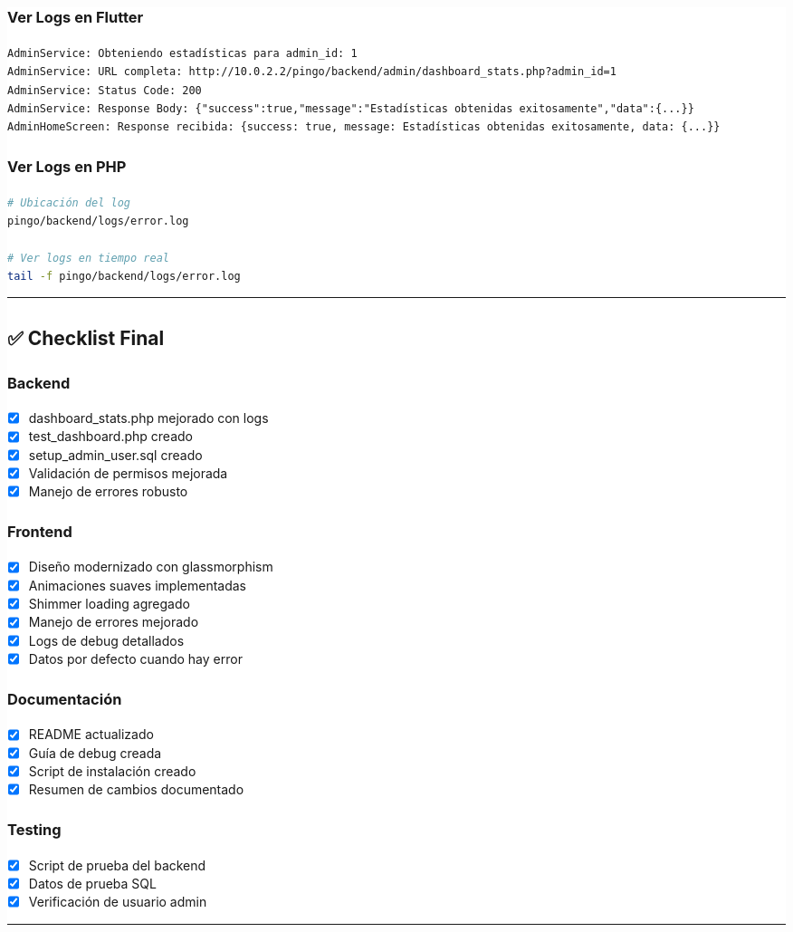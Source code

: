 ### Ver Logs en Flutter
```
AdminService: Obteniendo estadísticas para admin_id: 1
AdminService: URL completa: http://10.0.2.2/pingo/backend/admin/dashboard_stats.php?admin_id=1
AdminService: Status Code: 200
AdminService: Response Body: {"success":true,"message":"Estadísticas obtenidas exitosamente","data":{...}}
AdminHomeScreen: Response recibida: {success: true, message: Estadísticas obtenidas exitosamente, data: {...}}
```

### Ver Logs en PHP
```bash
# Ubicación del log
pingo/backend/logs/error.log

# Ver logs en tiempo real
tail -f pingo/backend/logs/error.log
```

---

## ✅ Checklist Final

### Backend
- [x] dashboard_stats.php mejorado con logs
- [x] test_dashboard.php creado
- [x] setup_admin_user.sql creado
- [x] Validación de permisos mejorada
- [x] Manejo de errores robusto

### Frontend
- [x] Diseño modernizado con glassmorphism
- [x] Animaciones suaves implementadas
- [x] Shimmer loading agregado
- [x] Manejo de errores mejorado
- [x] Logs de debug detallados
- [x] Datos por defecto cuando hay error

### Documentación
- [x] README actualizado
- [x] Guía de debug creada
- [x] Script de instalación creado
- [x] Resumen de cambios documentado

### Testing
- [x] Script de prueba del backend
- [x] Datos de prueba SQL
- [x] Verificación de usuario admin

---